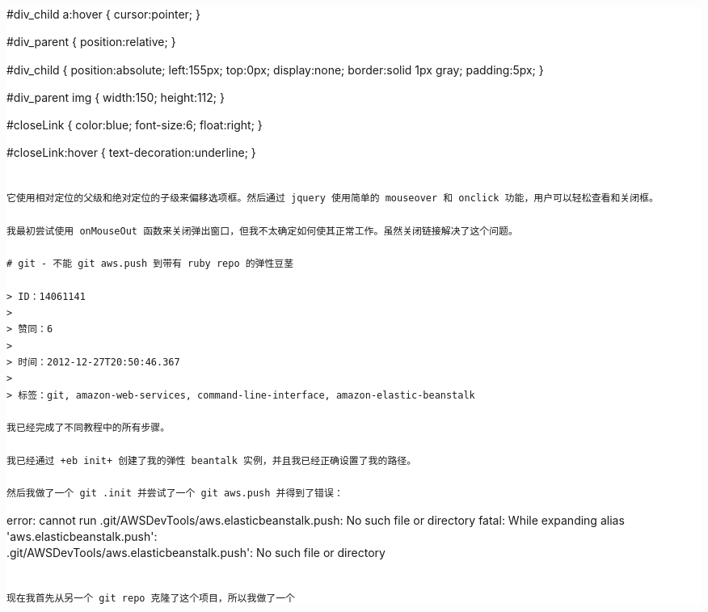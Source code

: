 #div_child a:hover
{
    cursor:pointer;
}

#div_parent
{
    position:relative;
}

#div_child
{
    position:absolute;
    left:155px;
    top:0px;
    display:none;
    border:solid 1px gray;
    padding:5px;
}

#div_parent img
{
    width:150;
    height:112;
}

#closeLink
{
    color:blue;
    font-size:6;
    float:right;
}

#closeLink:hover
{
    text-decoration:underline;
} 
```

它使用相对定位的父级和绝对定位的子级来偏移选项框。然后通过 jquery 使用简单的 mouseover 和 onclick 功能，用户可以轻松查看和关闭框。

我最初尝试使用 onMouseOut 函数来关闭弹出窗口，但我不太确定如何使其正常工作。虽然关闭链接解决了这个问题。

# git - 不能 git aws.push 到带有 ruby repo 的弹性豆茎

> ID：14061141
> 
> 赞同：6
> 
> 时间：2012-12-27T20:50:46.367
> 
> 标签：git, amazon-web-services, command-line-interface, amazon-elastic-beanstalk

我已经完成了不同教程中的所有步骤。

我已经通过 +eb init+ 创建了我的弹性 beantalk 实例，并且我已经正确设置了我的路径。

然后我做了一个 git .init 并尝试了一个 git aws.push 并得到了错误：

```
error: cannot run .git/AWSDevTools/aws.elasticbeanstalk.push: No such file or directory
fatal: While expanding alias 'aws.elasticbeanstalk.push':       
.git/AWSDevTools/aws.elasticbeanstalk.push': No such file or directory 
```

现在我首先从另一个 git repo 克隆了这个项目，所以我做了一个
```